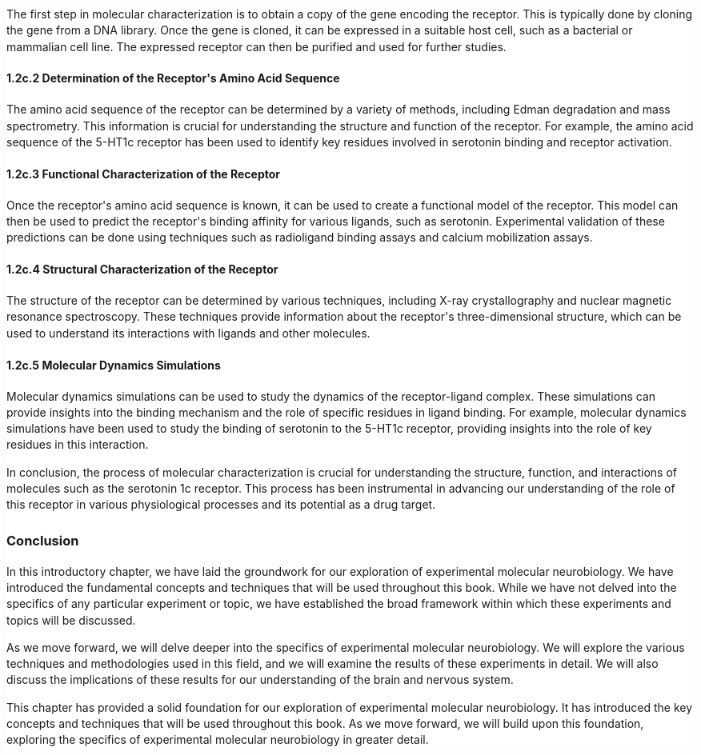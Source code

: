 The first step in molecular characterization is to obtain a copy of the gene encoding the receptor. This is typically done by cloning the gene from a DNA library. Once the gene is cloned, it can be expressed in a suitable host cell, such as a bacterial or mammalian cell line. The expressed receptor can then be purified and used for further studies.

#### 1.2c.2 Determination of the Receptor's Amino Acid Sequence

The amino acid sequence of the receptor can be determined by a variety of methods, including Edman degradation and mass spectrometry. This information is crucial for understanding the structure and function of the receptor. For example, the amino acid sequence of the 5-HT1c receptor has been used to identify key residues involved in serotonin binding and receptor activation.

#### 1.2c.3 Functional Characterization of the Receptor

Once the receptor's amino acid sequence is known, it can be used to create a functional model of the receptor. This model can then be used to predict the receptor's binding affinity for various ligands, such as serotonin. Experimental validation of these predictions can be done using techniques such as radioligand binding assays and calcium mobilization assays.

#### 1.2c.4 Structural Characterization of the Receptor

The structure of the receptor can be determined by various techniques, including X-ray crystallography and nuclear magnetic resonance spectroscopy. These techniques provide information about the receptor's three-dimensional structure, which can be used to understand its interactions with ligands and other molecules.

#### 1.2c.5 Molecular Dynamics Simulations

Molecular dynamics simulations can be used to study the dynamics of the receptor-ligand complex. These simulations can provide insights into the binding mechanism and the role of specific residues in ligand binding. For example, molecular dynamics simulations have been used to study the binding of serotonin to the 5-HT1c receptor, providing insights into the role of key residues in this interaction.

In conclusion, the process of molecular characterization is crucial for understanding the structure, function, and interactions of molecules such as the serotonin 1c receptor. This process has been instrumental in advancing our understanding of the role of this receptor in various physiological processes and its potential as a drug target.

### Conclusion

In this introductory chapter, we have laid the groundwork for our exploration of experimental molecular neurobiology. We have introduced the fundamental concepts and techniques that will be used throughout this book. While we have not delved into the specifics of any particular experiment or topic, we have established the broad framework within which these experiments and topics will be discussed.

As we move forward, we will delve deeper into the specifics of experimental molecular neurobiology. We will explore the various techniques and methodologies used in this field, and we will examine the results of these experiments in detail. We will also discuss the implications of these results for our understanding of the brain and nervous system.

This chapter has provided a solid foundation for our exploration of experimental molecular neurobiology. It has introduced the key concepts and techniques that will be used throughout this book. As we move forward, we will build upon this foundation, exploring the specifics of experimental molecular neurobiology in greater detail.
